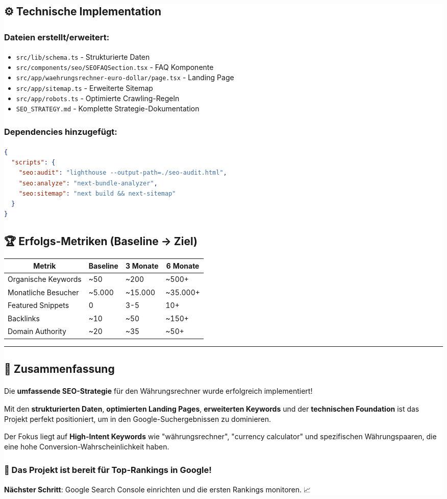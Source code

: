 ## ⚙️ Technische Implementation

### Dateien erstellt/erweitert:

- `src/lib/schema.ts` - Strukturierte Daten
- `src/components/seo/SEOFAQSection.tsx` - FAQ Komponente
- `src/app/waehrungsrechner-euro-dollar/page.tsx` - Landing Page
- `src/app/sitemap.ts` - Erweiterte Sitemap
- `src/app/robots.ts` - Optimierte Crawling-Regeln
- `SEO_STRATEGY.md` - Komplette Strategie-Dokumentation

### Dependencies hinzugefügt:

```json
{
  "scripts": {
    "seo:audit": "lighthouse --output-path=./seo-audit.html",
    "seo:analyze": "next-bundle-analyzer",
    "seo:sitemap": "next build && next-sitemap"
  }
}
```

## 🏆 Erfolgs-Metriken (Baseline → Ziel)

| Metrik              | Baseline | 3 Monate | 6 Monate |
| ------------------- | -------- | -------- | -------- |
| Organische Keywords | ~50      | ~200     | ~500+    |
| Monatliche Besucher | ~5.000   | ~15.000  | ~35.000+ |
| Featured Snippets   | 0        | 3-5      | 10+      |
| Backlinks           | ~10      | ~50      | ~150+    |
| Domain Authority    | ~20      | ~35      | ~50+     |

---

## 🎉 Zusammenfassung

Die **umfassende SEO-Strategie** für den Währungsrechner wurde erfolgreich implementiert!

Mit den **strukturierten Daten**, **optimierten Landing Pages**, **erweiterten Keywords** und der **technischen Foundation** ist das Projekt perfekt positioniert, um in den Google-Suchergebnissen zu dominieren.

Der Fokus liegt auf **High-Intent Keywords** wie "währungsrechner", "currency calculator" und spezifischen Währungspaaren, die eine hohe Conversion-Wahrscheinlichkeit haben.

### 🚀 Das Projekt ist bereit für Top-Rankings in Google!

**Nächster Schritt**: Google Search Console einrichten und die ersten Rankings monitoren. 📈
